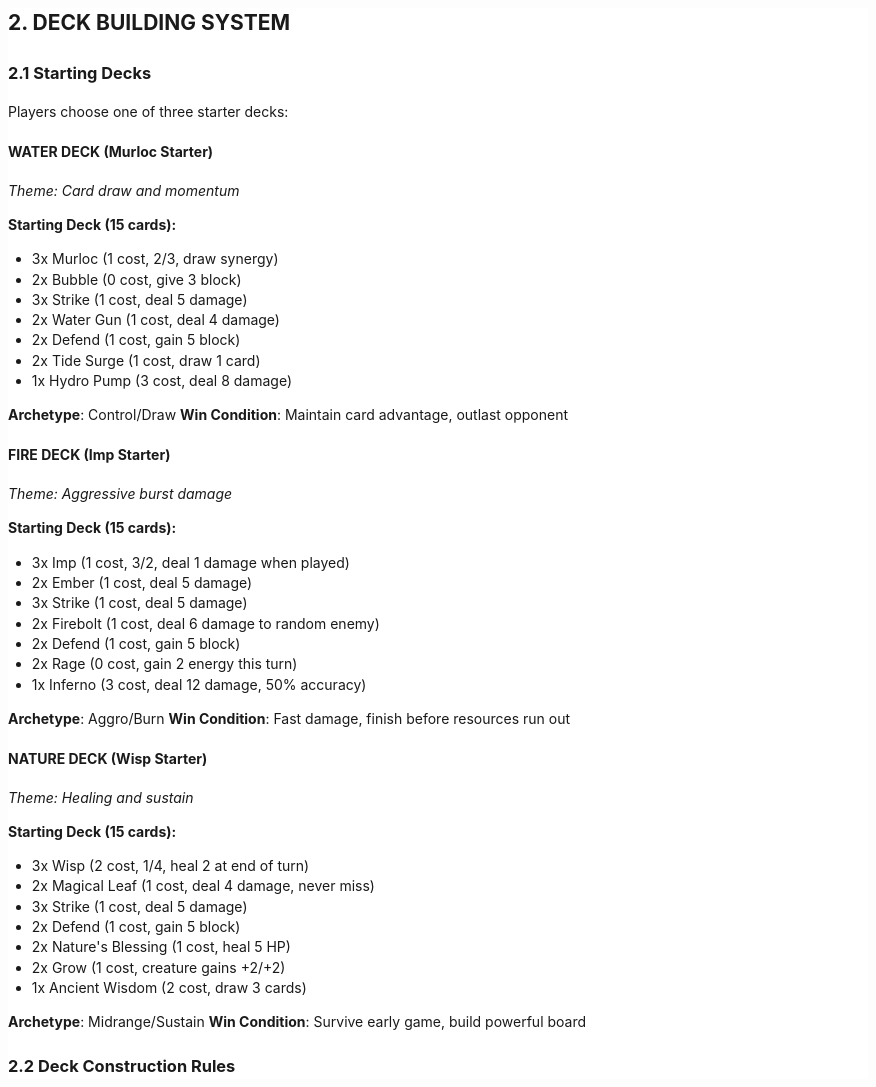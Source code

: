 ## 2. DECK BUILDING SYSTEM

### 2.1 Starting Decks

Players choose one of three starter decks:

#### **WATER DECK** (Murloc Starter)
*Theme: Card draw and momentum*

**Starting Deck (15 cards):**
- 3x Murloc (1 cost, 2/3, draw synergy)
- 2x Bubble (0 cost, give 3 block)
- 3x Strike (1 cost, deal 5 damage)
- 2x Water Gun (1 cost, deal 4 damage)
- 2x Defend (1 cost, gain 5 block)
- 2x Tide Surge (1 cost, draw 1 card)
- 1x Hydro Pump (3 cost, deal 8 damage)

**Archetype**: Control/Draw
**Win Condition**: Maintain card advantage, outlast opponent

#### **FIRE DECK** (Imp Starter)
*Theme: Aggressive burst damage*

**Starting Deck (15 cards):**
- 3x Imp (1 cost, 3/2, deal 1 damage when played)
- 2x Ember (1 cost, deal 5 damage)
- 3x Strike (1 cost, deal 5 damage)
- 2x Firebolt (1 cost, deal 6 damage to random enemy)
- 2x Defend (1 cost, gain 5 block)
- 2x Rage (0 cost, gain 2 energy this turn)
- 1x Inferno (3 cost, deal 12 damage, 50% accuracy)

**Archetype**: Aggro/Burn
**Win Condition**: Fast damage, finish before resources run out

#### **NATURE DECK** (Wisp Starter)
*Theme: Healing and sustain*

**Starting Deck (15 cards):**
- 3x Wisp (2 cost, 1/4, heal 2 at end of turn)
- 2x Magical Leaf (1 cost, deal 4 damage, never miss)
- 3x Strike (1 cost, deal 5 damage)
- 2x Defend (1 cost, gain 5 block)
- 2x Nature's Blessing (1 cost, heal 5 HP)
- 2x Grow (1 cost, creature gains +2/+2)
- 1x Ancient Wisdom (2 cost, draw 3 cards)

**Archetype**: Midrange/Sustain
**Win Condition**: Survive early game, build powerful board

### 2.2 Deck Construction Rules
